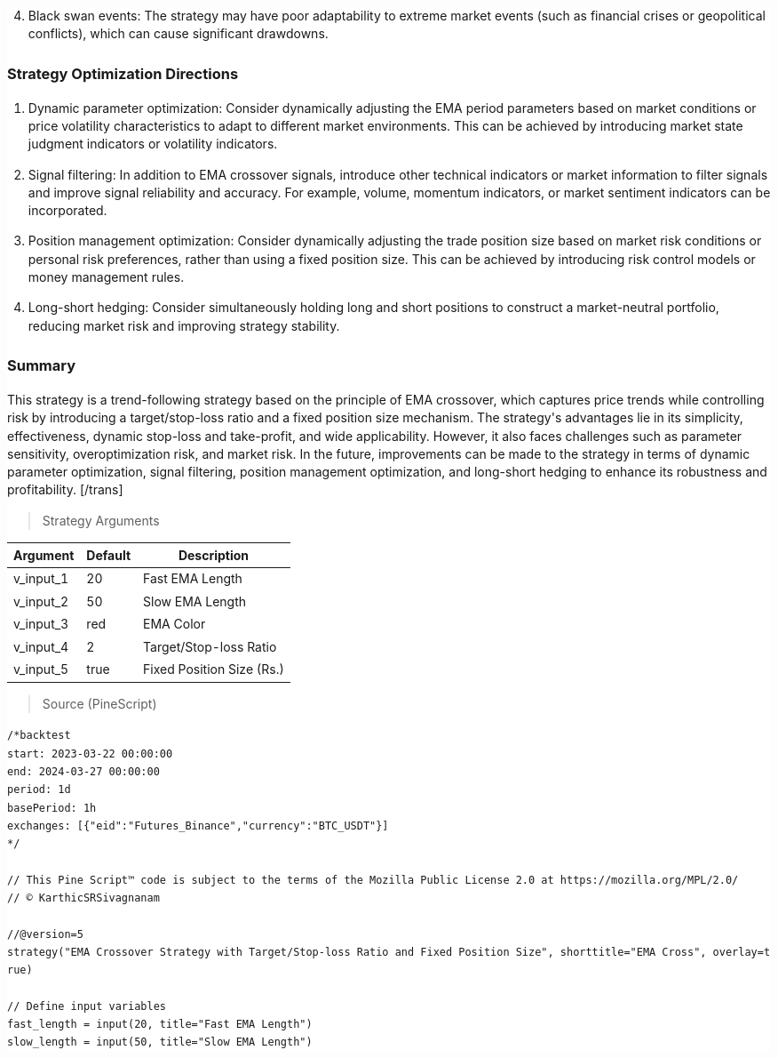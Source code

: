 4. Black swan events: The strategy may have poor adaptability to extreme market events (such as financial crises or geopolitical conflicts), which can cause significant drawdowns.

### Strategy Optimization Directions
1. Dynamic parameter optimization: Consider dynamically adjusting the EMA period parameters based on market conditions or price volatility characteristics to adapt to different market environments. This can be achieved by introducing market state judgment indicators or volatility indicators.

2. Signal filtering: In addition to EMA crossover signals, introduce other technical indicators or market information to filter signals and improve signal reliability and accuracy. For example, volume, momentum indicators, or market sentiment indicators can be incorporated.

3. Position management optimization: Consider dynamically adjusting the trade position size based on market risk conditions or personal risk preferences, rather than using a fixed position size. This can be achieved by introducing risk control models or money management rules.

4. Long-short hedging: Consider simultaneously holding long and short positions to construct a market-neutral portfolio, reducing market risk and improving strategy stability.

### Summary
This strategy is a trend-following strategy based on the principle of EMA crossover, which captures price trends while controlling risk by introducing a target/stop-loss ratio and a fixed position size mechanism. The strategy's advantages lie in its simplicity, effectiveness, dynamic stop-loss and take-profit, and wide applicability. However, it also faces challenges such as parameter sensitivity, overoptimization risk, and market risk. In the future, improvements can be made to the strategy in terms of dynamic parameter optimization, signal filtering, position management optimization, and long-short hedging to enhance its robustness and profitability.
[/trans]

> Strategy Arguments



|Argument|Default|Description|
|----|----|----|
|v_input_1|20|Fast EMA Length|
|v_input_2|50|Slow EMA Length|
|v_input_3|red|EMA Color|
|v_input_4|2|Target/Stop-loss Ratio|
|v_input_5|true|Fixed Position Size (Rs.)|


> Source (PineScript)

``` pinescript
/*backtest
start: 2023-03-22 00:00:00
end: 2024-03-27 00:00:00
period: 1d
basePeriod: 1h
exchanges: [{"eid":"Futures_Binance","currency":"BTC_USDT"}]
*/

// This Pine Script™ code is subject to the terms of the Mozilla Public License 2.0 at https://mozilla.org/MPL/2.0/
// © KarthicSRSivagnanam

//@version=5
strategy("EMA Crossover Strategy with Target/Stop-loss Ratio and Fixed Position Size", shorttitle="EMA Cross", overlay=true)

// Define input variables
fast_length = input(20, title="Fast EMA Length")
slow_length = input(50, title="Slow EMA Length")
```